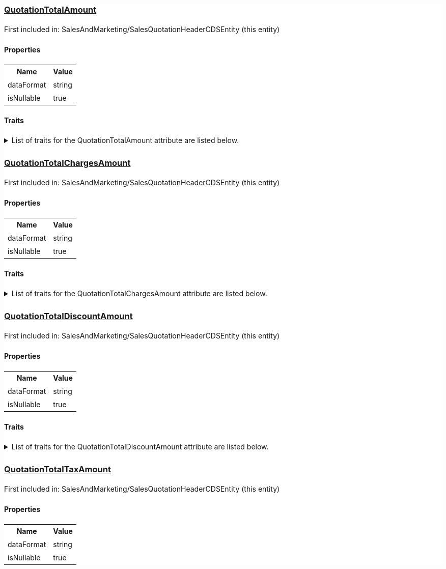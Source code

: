 ### <a href=#QuotationTotalAmount name="QuotationTotalAmount">QuotationTotalAmount</a>

First included in: SalesAndMarketing/SalesQuotationHeaderCDSEntity (this entity)  

#### Properties

<table><tr><th>Name</th><th>Value</th></tr><tr><td>dataFormat</td><td>string</td></tr><tr><td>isNullable</td><td>true</td></tr></table>

#### Traits

<details><summary>List of traits for the QuotationTotalAmount attribute are listed below.</summary></details>

### <a href=#QuotationTotalChargesAmount name="QuotationTotalChargesAmount">QuotationTotalChargesAmount</a>

First included in: SalesAndMarketing/SalesQuotationHeaderCDSEntity (this entity)  

#### Properties

<table><tr><th>Name</th><th>Value</th></tr><tr><td>dataFormat</td><td>string</td></tr><tr><td>isNullable</td><td>true</td></tr></table>

#### Traits

<details><summary>List of traits for the QuotationTotalChargesAmount attribute are listed below.</summary></details>

### <a href=#QuotationTotalDiscountAmount name="QuotationTotalDiscountAmount">QuotationTotalDiscountAmount</a>

First included in: SalesAndMarketing/SalesQuotationHeaderCDSEntity (this entity)  

#### Properties

<table><tr><th>Name</th><th>Value</th></tr><tr><td>dataFormat</td><td>string</td></tr><tr><td>isNullable</td><td>true</td></tr></table>

#### Traits

<details><summary>List of traits for the QuotationTotalDiscountAmount attribute are listed below.</summary></details>

### <a href=#QuotationTotalTaxAmount name="QuotationTotalTaxAmount">QuotationTotalTaxAmount</a>

First included in: SalesAndMarketing/SalesQuotationHeaderCDSEntity (this entity)  

#### Properties

<table><tr><th>Name</th><th>Value</th></tr><tr><td>dataFormat</td><td>string</td></tr><tr><td>isNullable</td><td>true</td></tr></table>
